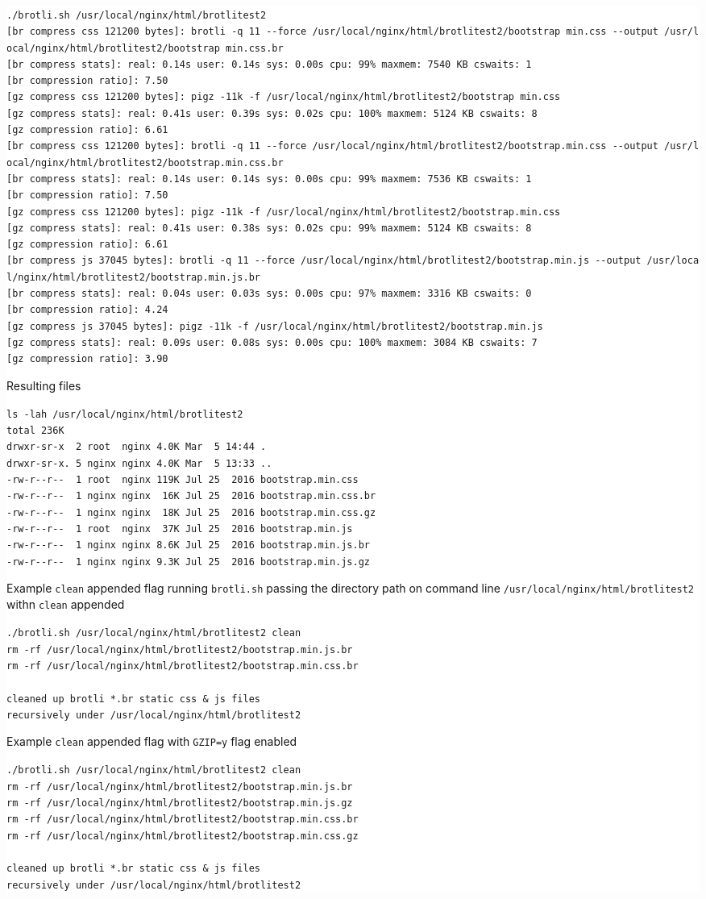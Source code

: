     ./brotli.sh /usr/local/nginx/html/brotlitest2
    [br compress css 121200 bytes]: brotli -q 11 --force /usr/local/nginx/html/brotlitest2/bootstrap min.css --output /usr/local/nginx/html/brotlitest2/bootstrap min.css.br
    [br compress stats]: real: 0.14s user: 0.14s sys: 0.00s cpu: 99% maxmem: 7540 KB cswaits: 1
    [br compression ratio]: 7.50
    [gz compress css 121200 bytes]: pigz -11k -f /usr/local/nginx/html/brotlitest2/bootstrap min.css
    [gz compress stats]: real: 0.41s user: 0.39s sys: 0.02s cpu: 100% maxmem: 5124 KB cswaits: 8
    [gz compression ratio]: 6.61
    [br compress css 121200 bytes]: brotli -q 11 --force /usr/local/nginx/html/brotlitest2/bootstrap.min.css --output /usr/local/nginx/html/brotlitest2/bootstrap.min.css.br
    [br compress stats]: real: 0.14s user: 0.14s sys: 0.00s cpu: 99% maxmem: 7536 KB cswaits: 1
    [br compression ratio]: 7.50
    [gz compress css 121200 bytes]: pigz -11k -f /usr/local/nginx/html/brotlitest2/bootstrap.min.css
    [gz compress stats]: real: 0.41s user: 0.38s sys: 0.02s cpu: 99% maxmem: 5124 KB cswaits: 8
    [gz compression ratio]: 6.61
    [br compress js 37045 bytes]: brotli -q 11 --force /usr/local/nginx/html/brotlitest2/bootstrap.min.js --output /usr/local/nginx/html/brotlitest2/bootstrap.min.js.br
    [br compress stats]: real: 0.04s user: 0.03s sys: 0.00s cpu: 97% maxmem: 3316 KB cswaits: 0
    [br compression ratio]: 4.24
    [gz compress js 37045 bytes]: pigz -11k -f /usr/local/nginx/html/brotlitest2/bootstrap.min.js
    [gz compress stats]: real: 0.09s user: 0.08s sys: 0.00s cpu: 100% maxmem: 3084 KB cswaits: 7
    [gz compression ratio]: 3.90

Resulting files

    ls -lah /usr/local/nginx/html/brotlitest2
    total 236K
    drwxr-sr-x  2 root  nginx 4.0K Mar  5 14:44 .
    drwxr-sr-x. 5 nginx nginx 4.0K Mar  5 13:33 ..
    -rw-r--r--  1 root  nginx 119K Jul 25  2016 bootstrap.min.css
    -rw-r--r--  1 nginx nginx  16K Jul 25  2016 bootstrap.min.css.br
    -rw-r--r--  1 nginx nginx  18K Jul 25  2016 bootstrap.min.css.gz
    -rw-r--r--  1 root  nginx  37K Jul 25  2016 bootstrap.min.js
    -rw-r--r--  1 nginx nginx 8.6K Jul 25  2016 bootstrap.min.js.br
    -rw-r--r--  1 nginx nginx 9.3K Jul 25  2016 bootstrap.min.js.gz

Example `clean` appended flag running `brotli.sh` passing the directory path on command line `/usr/local/nginx/html/brotlitest2` withn `clean` appended

    ./brotli.sh /usr/local/nginx/html/brotlitest2 clean
    rm -rf /usr/local/nginx/html/brotlitest2/bootstrap.min.js.br
    rm -rf /usr/local/nginx/html/brotlitest2/bootstrap.min.css.br
    
    cleaned up brotli *.br static css & js files
    recursively under /usr/local/nginx/html/brotlitest2

Example `clean` appended flag with `GZIP=y` flag enabled

    ./brotli.sh /usr/local/nginx/html/brotlitest2 clean
    rm -rf /usr/local/nginx/html/brotlitest2/bootstrap.min.js.br
    rm -rf /usr/local/nginx/html/brotlitest2/bootstrap.min.js.gz
    rm -rf /usr/local/nginx/html/brotlitest2/bootstrap.min.css.br
    rm -rf /usr/local/nginx/html/brotlitest2/bootstrap.min.css.gz
    
    cleaned up brotli *.br static css & js files
    recursively under /usr/local/nginx/html/brotlitest2
